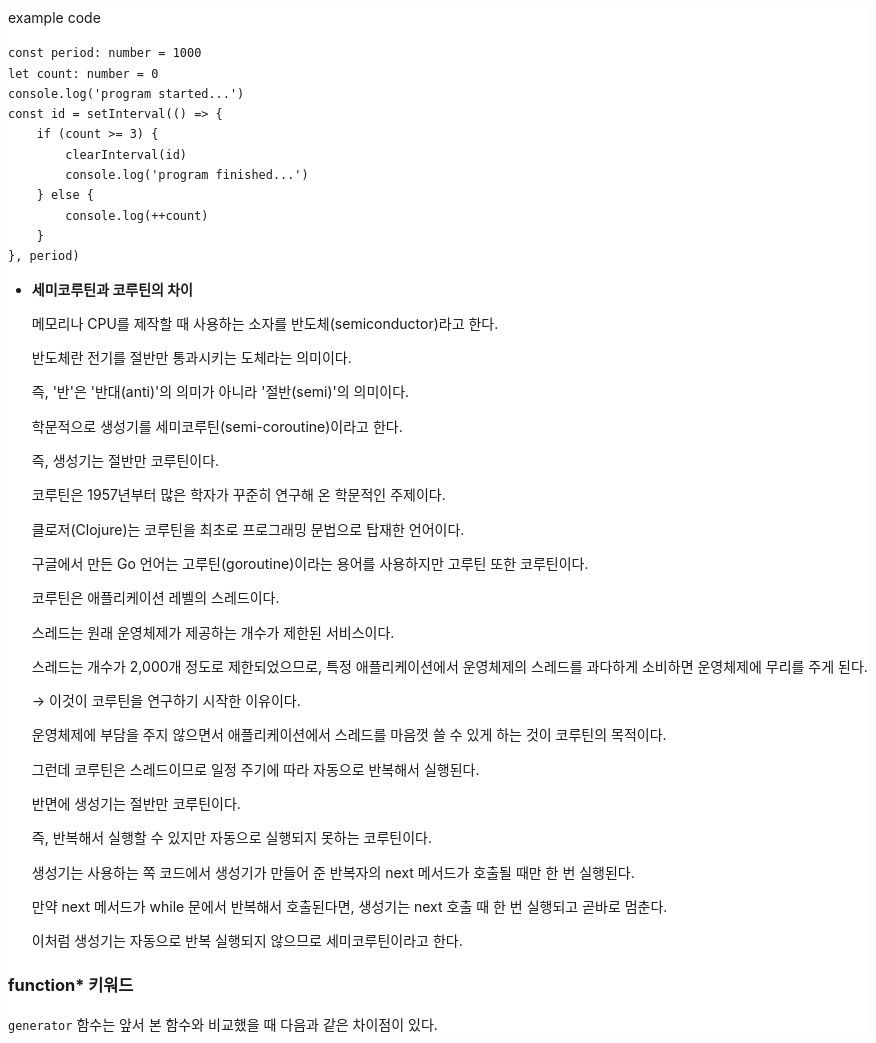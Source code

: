 example code

```tsx
const period: number = 1000
let count: number = 0
console.log('program started...')
const id = setInterval(() => {
    if (count >= 3) {
        clearInterval(id)
        console.log('program finished...')
    } else {
        console.log(++count)
    }
}, period)
```

- **세미코루틴과 코루틴의 차이**


    메모리나 CPU를 제작할 때 사용하는 소자를 반도체(semiconductor)라고 한다.
    
    반도체란 전기를 절반만 통과시키는 도체라는 의미이다.
    
    즉, '반'은 '반대(anti)'의 의미가 아니라 '절반(semi)'의 의미이다.
    
    학문적으로 생성기를 세미코루틴(semi-coroutine)이라고 한다.
    
    즉, 생성기는 절반만 코루틴이다.
    
    코루틴은 1957년부터 많은 학자가 꾸준히 연구해 온 학문적인 주제이다.
    
    클로저(Clojure)는 코루틴을 최초로 프로그래밍 문법으로 탑재한 언어이다.
    
    구글에서 만든 Go 언어는 고루틴(goroutine)이라는 용어를 사용하지만 고루틴 또한 코루틴이다.
    
    코루틴은 애플리케이션 레벨의 스레드이다.
    
    스레드는 원래 운영체제가 제공하는 개수가 제한된 서비스이다.
    
    스레드는 개수가 2,000개 정도로 제한되었으므로, 특정 애플리케이션에서 운영체제의 스레드를 과다하게 소비하면 운영체제에 무리를 주게 된다.
    
    → 이것이 코루틴을 연구하기 시작한 이유이다.
    
    운영체제에 부담을 주지 않으면서 애플리케이션에서 스레드를 마음껏 쓸 수 있게 하는 것이 코루틴의 목적이다.
    
    그런데 코루틴은 스레드이므로 일정 주기에 따라 자동으로 반복해서 실행된다.
    
    반면에 생성기는 절반만 코루틴이다.
    
    즉, 반복해서 실행할 수 있지만 자동으로 실행되지 못하는 코루틴이다.
    
    생성기는 사용하는 쪽 코드에서 생성기가 만들어 준 반복자의 next 메서드가 호출될 때만 한 번 실행된다.
    
    만약 next 메서드가 while 문에서 반복해서 호출된다면, 생성기는 next 호출 때 한 번 실행되고 곧바로 멈춘다.
    
    이처럼 생성기는 자동으로 반복 실행되지 않으므로 세미코루틴이라고 한다.


### function* 키워드

`generator` 함수는 앞서 본 함수와 비교했을 때 다음과 같은 차이점이 있다.

